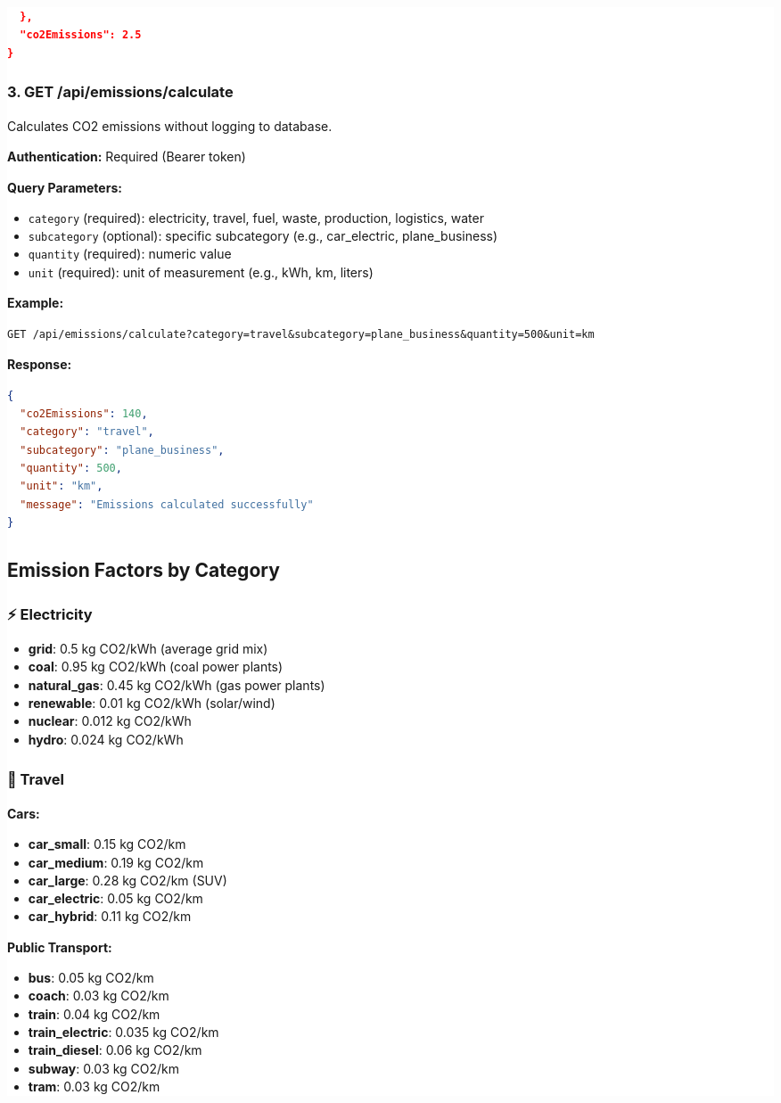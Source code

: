 ```json
  },
  "co2Emissions": 2.5
}
```

### 3. GET /api/emissions/calculate
Calculates CO2 emissions without logging to database.

**Authentication:** Required (Bearer token)

**Query Parameters:**
- `category` (required): electricity, travel, fuel, waste, production, logistics, water
- `subcategory` (optional): specific subcategory (e.g., car_electric, plane_business)
- `quantity` (required): numeric value
- `unit` (required): unit of measurement (e.g., kWh, km, liters)

**Example:**
```
GET /api/emissions/calculate?category=travel&subcategory=plane_business&quantity=500&unit=km
```

**Response:**
```json
{
  "co2Emissions": 140,
  "category": "travel",
  "subcategory": "plane_business",
  "quantity": 500,
  "unit": "km",
  "message": "Emissions calculated successfully"
}
```

## Emission Factors by Category

### ⚡ Electricity
- **grid**: 0.5 kg CO2/kWh (average grid mix)
- **coal**: 0.95 kg CO2/kWh (coal power plants)
- **natural_gas**: 0.45 kg CO2/kWh (gas power plants)
- **renewable**: 0.01 kg CO2/kWh (solar/wind)
- **nuclear**: 0.012 kg CO2/kWh
- **hydro**: 0.024 kg CO2/kWh

### 🚗 Travel
**Cars:**
- **car_small**: 0.15 kg CO2/km
- **car_medium**: 0.19 kg CO2/km
- **car_large**: 0.28 kg CO2/km (SUV)
- **car_electric**: 0.05 kg CO2/km
- **car_hybrid**: 0.11 kg CO2/km

**Public Transport:**
- **bus**: 0.05 kg CO2/km
- **coach**: 0.03 kg CO2/km
- **train**: 0.04 kg CO2/km
- **train_electric**: 0.035 kg CO2/km
- **train_diesel**: 0.06 kg CO2/km
- **subway**: 0.03 kg CO2/km
- **tram**: 0.03 kg CO2/km
